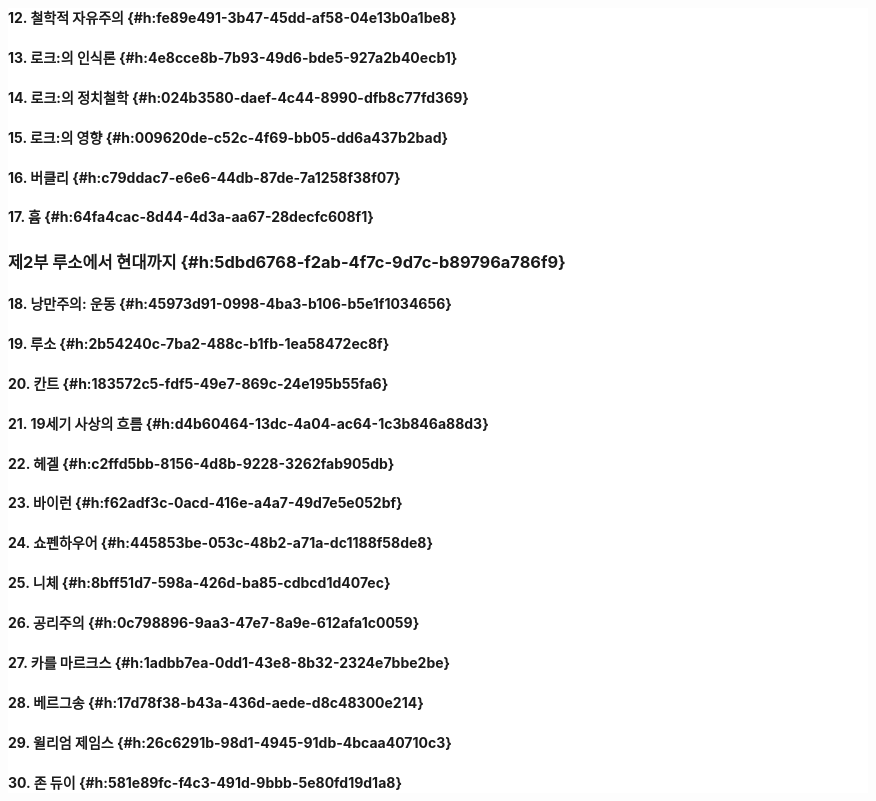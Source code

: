 #### 12. 철학적 자유주의 {#h:fe89e491-3b47-45dd-af58-04e13b0a1be8}


#### 13. 로크:의 인식론 {#h:4e8cce8b-7b93-49d6-bde5-927a2b40ecb1}


#### 14. 로크:의 정치철학 {#h:024b3580-daef-4c44-8990-dfb8c77fd369}


#### 15. 로크:의 영향 {#h:009620de-c52c-4f69-bb05-dd6a437b2bad}


#### 16. 버클리 {#h:c79ddac7-e6e6-44db-87de-7a1258f38f07}


#### 17. 흄 {#h:64fa4cac-8d44-4d3a-aa67-28decfc608f1}


### 제2부 루소에서 현대까지 {#h:5dbd6768-f2ab-4f7c-9d7c-b89796a786f9}


#### 18. 낭만주의: 운동 {#h:45973d91-0998-4ba3-b106-b5e1f1034656}


#### 19. 루소 {#h:2b54240c-7ba2-488c-b1fb-1ea58472ec8f}


#### 20. 칸트 {#h:183572c5-fdf5-49e7-869c-24e195b55fa6}


#### 21. 19세기 사상의 흐름 {#h:d4b60464-13dc-4a04-ac64-1c3b846a88d3}


#### 22. 헤겔 {#h:c2ffd5bb-8156-4d8b-9228-3262fab905db}


#### 23. 바이런 {#h:f62adf3c-0acd-416e-a4a7-49d7e5e052bf}


#### 24. 쇼펜하우어 {#h:445853be-053c-48b2-a71a-dc1188f58de8}


#### 25. 니체 {#h:8bff51d7-598a-426d-ba85-cdbcd1d407ec}


#### 26. 공리주의 {#h:0c798896-9aa3-47e7-8a9e-612afa1c0059}


#### 27. 카를 마르크스 {#h:1adbb7ea-0dd1-43e8-8b32-2324e7bbe2be}


#### 28. 베르그송 {#h:17d78f38-b43a-436d-aede-d8c48300e214}


#### 29. 윌리엄 제임스 {#h:26c6291b-98d1-4945-91db-4bcaa40710c3}


#### 30. 존 듀이 {#h:581e89fc-f4c3-491d-9bbb-5e80fd19d1a8}
